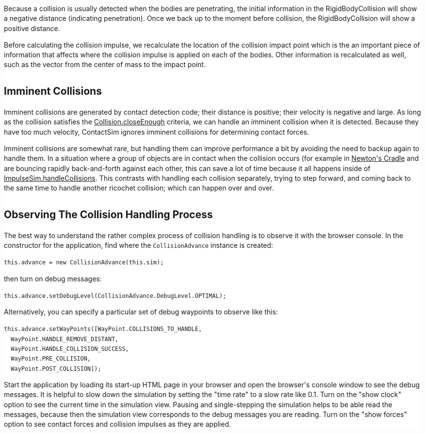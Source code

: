Because a collision is usually detected when the bodies are penetrating, the initial
information in the RigidBodyCollision will show a negative distance (indicating
penetration). Once we back up to the moment before collision, the RigidBodyCollision
will show a positive distance.

Before calculating the collision impulse, we recalculate the location of the collision
impact point which is the an important piece of information that affects where the
collision impulse is applied on each of the bodies. Other information is recalculated as
well, such as the vector from the center of mass to the impact point.


## Imminent Collisions

Imminent collisions are generated by contact detection code;
their distance is positive; their velocity is
negative and large. As long as the collision satisfies the
[Collision.closeEnough](myphysicslab.lab.model.Collision.html#closeEnough)
criteria, we can handle
an imminent collision when it is detected. Because they have too much velocity,
ContactSim ignores imminent collisions for determining contact forces.

Imminent collisions are somewhat rare, but handling them can improve performance a bit
by avoiding the need to backup again to handle them. In a situation where a group of
objects are in contact when the collision occurs (for example in
[Newton's Cradle](myphysicslab.sims.engine2D.NewtonsCradleApp.html) and are bouncing
rapidly back-and-forth against each other, this can save a lot of time because it all
happens inside of
[ImpulseSim.handleCollisions](myphysicslab.lab.engine2D.ImpulseSim.html#handleCollisions).
This contrasts with handling each collision separately, trying to step forward, and
coming back to the same time to handle another ricochet collision; which can happen over
and over.


## Observing The Collision Handling Process

The best way to understand the rather complex process of collision handling is to
observe it with the browser console. In the constructor for the application, find where the `CollisionAdvance` instance is created:

    this.advance = new CollisionAdvance(this.sim);

then turn on debug messages:

    this.advance.setDebugLevel(CollisionAdvance.DebugLevel.OPTIMAL);

Alternatively, you can specify a particular set of debug waypoints to observe like this:

    this.advance.setWayPoints([WayPoint.COLLISIONS_TO_HANDLE,
      WayPoint.HANDLE_REMOVE_DISTANT,
      WayPoint.HANDLE_COLLISION_SUCCESS,
      WayPoint.PRE_COLLISION,
      WayPoint.POST_COLLISION]);

Start the application by loading its start-up HTML page in your browser and open the
browser's console window to see the debug messages. It is helpful to slow down the
simulation by setting the "time rate" to a slow rate like 0.1. Turn on the "show clock"
option to see the current time in the simulation view. Pausing and single-stepping the
simulation helps to be able read the messages, because then the simulation view
corresponds to the debug messages you are reading. Turn on the "show forces" option to
see contact forces and collision impulses as they are applied.
